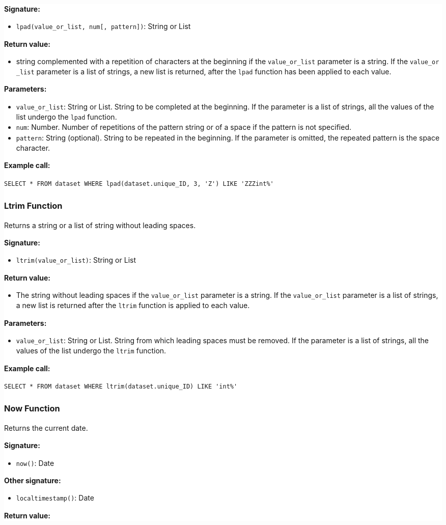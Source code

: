 **Signature:**  

- `lpad(value_or_list, num[, pattern])`: String or List

**Return value:**  

- string complemented with a repetition of characters at the beginning if the `value_or_list` parameter is a string. If the `value_or_list` parameter is a list of strings, a new list is returned, after the `lpad` function has been applied to each value.

**Parameters:**  

- `value_or_list`: String or List. String to be completed at the beginning. If the parameter is a list of strings, all the values of the list undergo the `lpad` function.
- `num`: Number. Number of repetitions of the pattern string or of a space if the pattern is not specified.
- `pattern`: String (optional). String to be repeated in the beginning. If the parameter is omitted, the repeated pattern is the space character.  

**Example call:**  

`SELECT * FROM dataset WHERE lpad(dataset.unique_ID, 3, 'Z') LIKE 'ZZZint%'`  


### Ltrim Function

Returns a string or a list of string without leading spaces.  

**Signature:**  

- `ltrim(value_or_list)`: String or List

**Return value:**  

- The string without leading spaces if the `value_or_list` parameter is a string. If the `value_or_list` parameter is a list of strings, a new list is returned after the `ltrim` function is applied to each value.

**Parameters:**  

- `value_or_list`: String or List. String from which leading spaces must be removed. If the parameter is a list of strings, all the values of the list undergo the `ltrim` function.

**Example call:**  

`SELECT * FROM dataset WHERE ltrim(dataset.unique_ID) LIKE 'int%'`  


### Now Function

Returns the current date.  

**Signature:**  

- `now()`: Date

**Other signature:**  

- `localtimestamp()`: Date

**Return value:**  
